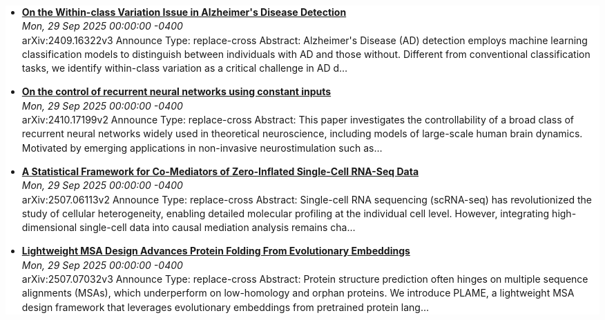 - **[On the Within-class Variation Issue in Alzheimer's Disease Detection](https://arxiv.org/abs/2409.16322)**  
  _Mon, 29 Sep 2025 00:00:00 -0400_  
  arXiv:2409.16322v3 Announce Type: replace-cross 
Abstract: Alzheimer's Disease (AD) detection employs machine learning classification models to distinguish between individuals with AD and those without. Different from conventional classification tasks, we identify within-class variation as a critical challenge in AD d…

- **[On the control of recurrent neural networks using constant inputs](https://arxiv.org/abs/2410.17199)**  
  _Mon, 29 Sep 2025 00:00:00 -0400_  
  arXiv:2410.17199v2 Announce Type: replace-cross 
Abstract: This paper investigates the controllability of a broad class of recurrent neural networks widely used in theoretical neuroscience, including models of large-scale human brain dynamics. Motivated by emerging applications in non-invasive neurostimulation such as…

- **[A Statistical Framework for Co-Mediators of Zero-Inflated Single-Cell RNA-Seq Data](https://arxiv.org/abs/2507.06113)**  
  _Mon, 29 Sep 2025 00:00:00 -0400_  
  arXiv:2507.06113v2 Announce Type: replace-cross 
Abstract: Single-cell RNA sequencing (scRNA-seq) has revolutionized the study of cellular heterogeneity, enabling detailed molecular profiling at the individual cell level. However, integrating high-dimensional single-cell data into causal mediation analysis remains cha…

- **[Lightweight MSA Design Advances Protein Folding From Evolutionary Embeddings](https://arxiv.org/abs/2507.07032)**  
  _Mon, 29 Sep 2025 00:00:00 -0400_  
  arXiv:2507.07032v3 Announce Type: replace-cross 
Abstract: Protein structure prediction often hinges on multiple sequence alignments (MSAs), which underperform on low-homology and orphan proteins. We introduce PLAME, a lightweight MSA design framework that leverages evolutionary embeddings from pretrained protein lang…
